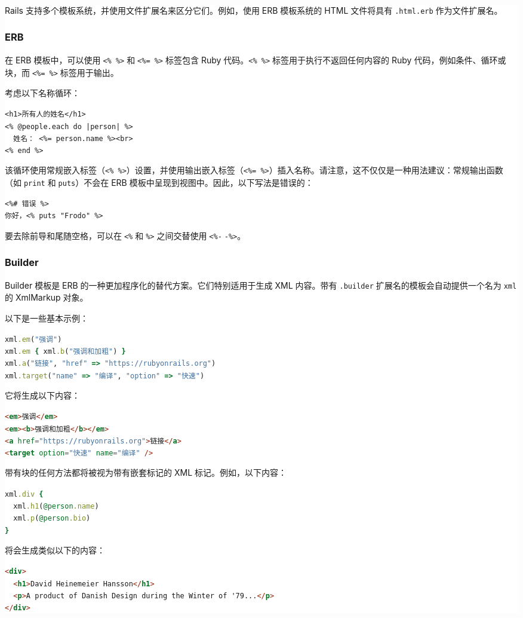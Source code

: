 Rails 支持多个模板系统，并使用文件扩展名来区分它们。例如，使用 ERB 模板系统的 HTML 文件将具有 `.html.erb` 作为文件扩展名。

### ERB

在 ERB 模板中，可以使用 `<% %>` 和 `<%= %>` 标签包含 Ruby 代码。`<% %>` 标签用于执行不返回任何内容的 Ruby 代码，例如条件、循环或块，而 `<%= %>` 标签用于输出。

考虑以下名称循环：

```html+erb
<h1>所有人的姓名</h1>
<% @people.each do |person| %>
  姓名： <%= person.name %><br>
<% end %>
```

该循环使用常规嵌入标签（`<% %>`）设置，并使用输出嵌入标签（`<%= %>`）插入名称。请注意，这不仅仅是一种用法建议：常规输出函数（如 `print` 和 `puts`）不会在 ERB 模板中呈现到视图中。因此，以下写法是错误的：

```html+erb
<%# 错误 %>
你好，<% puts "Frodo" %>
```

要去除前导和尾随空格，可以在 `<%` 和 `%>` 之间交替使用 `<%-` `-%>`。

### Builder

Builder 模板是 ERB 的一种更加程序化的替代方案。它们特别适用于生成 XML 内容。带有 `.builder` 扩展名的模板会自动提供一个名为 `xml` 的 XmlMarkup 对象。

以下是一些基本示例：

```ruby
xml.em("强调")
xml.em { xml.b("强调和加粗") }
xml.a("链接", "href" => "https://rubyonrails.org")
xml.target("name" => "编译", "option" => "快速")
```

它将生成以下内容：

```html
<em>强调</em>
<em><b>强调和加粗</b></em>
<a href="https://rubyonrails.org">链接</a>
<target option="快速" name="编译" />
```

带有块的任何方法都将被视为带有嵌套标记的 XML 标记。例如，以下内容：
```ruby
xml.div {
  xml.h1(@person.name)
  xml.p(@person.bio)
}
```

将会生成类似以下的内容：

```html
<div>
  <h1>David Heinemeier Hansson</h1>
  <p>A product of Danish Design during the Winter of '79...</p>
</div>
```
